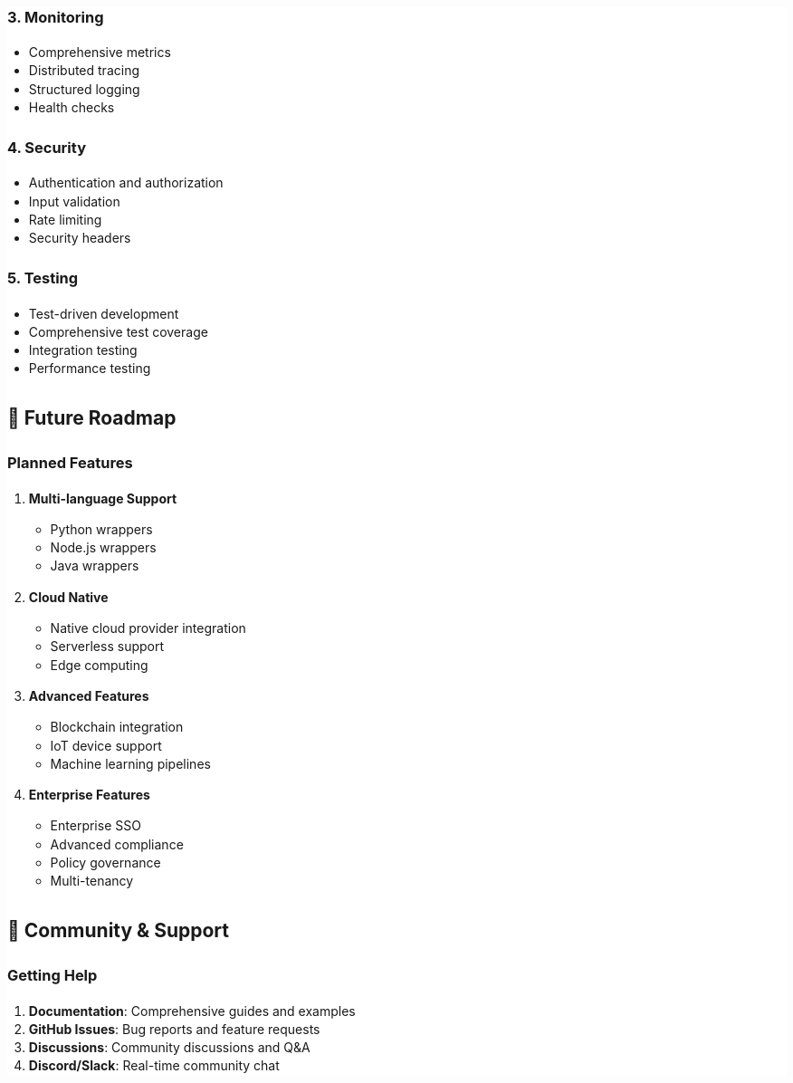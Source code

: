 ### 3. Monitoring
- Comprehensive metrics
- Distributed tracing
- Structured logging
- Health checks

### 4. Security
- Authentication and authorization
- Input validation
- Rate limiting
- Security headers

### 5. Testing
- Test-driven development
- Comprehensive test coverage
- Integration testing
- Performance testing

## 🔮 Future Roadmap

### Planned Features

1. **Multi-language Support**
   - Python wrappers
   - Node.js wrappers
   - Java wrappers

2. **Cloud Native**
   - Native cloud provider integration
   - Serverless support
   - Edge computing

3. **Advanced Features**
   - Blockchain integration
   - IoT device support
   - Machine learning pipelines

4. **Enterprise Features**
   - Enterprise SSO
   - Advanced compliance
   - Policy governance
   - Multi-tenancy

## 🤝 Community & Support

### Getting Help

1. **Documentation**: Comprehensive guides and examples
2. **GitHub Issues**: Bug reports and feature requests
3. **Discussions**: Community discussions and Q&A
4. **Discord/Slack**: Real-time community chat
